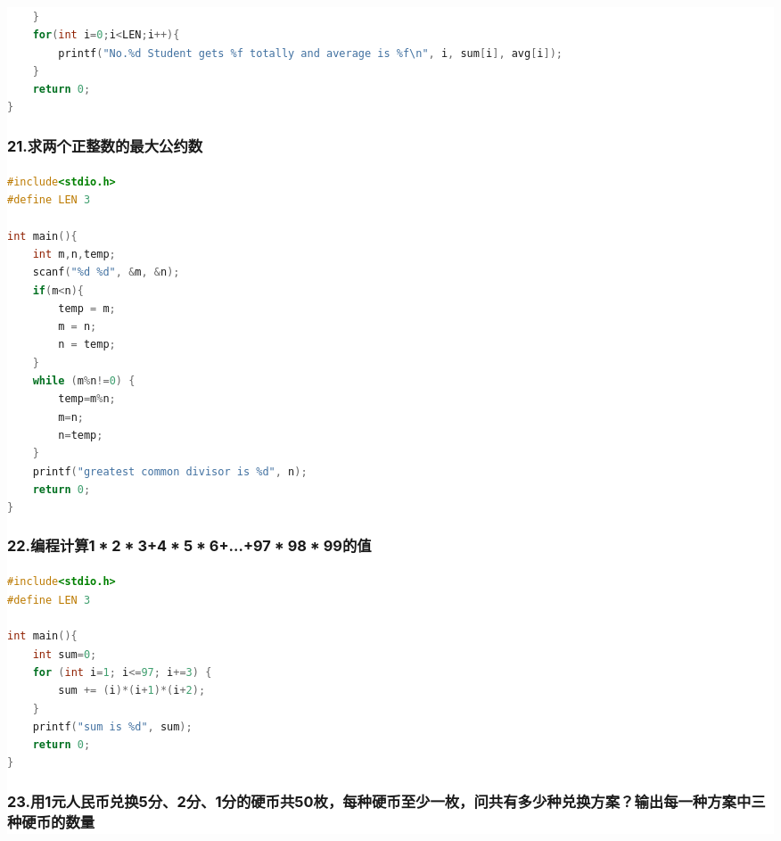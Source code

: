 ```c
    }
    for(int i=0;i<LEN;i++){
        printf("No.%d Student gets %f totally and average is %f\n", i, sum[i], avg[i]);
    }
	return 0;
}
```

### 21.求两个正整数的最大公约数

```c
#include<stdio.h>
#define LEN 3

int main(){
    int m,n,temp;
    scanf("%d %d", &m, &n);
    if(m<n){
        temp = m;
        m = n;
        n = temp;
    }
    while (m%n!=0) {
        temp=m%n;
        m=n;
        n=temp;
    }
    printf("greatest common divisor is %d", n);
	return 0;
}

```

### 22.编程计算1 * 2 * 3+4 * 5 * 6+…+97 * 98 * 99的值

```c
#include<stdio.h>
#define LEN 3

int main(){
    int sum=0;
    for (int i=1; i<=97; i+=3) {
        sum += (i)*(i+1)*(i+2);
    }
    printf("sum is %d", sum);
	return 0;
}

```

### 23.用1元人民币兑换5分、2分、1分的硬币共50枚，每种硬币至少一枚，问共有多少种兑换方案？输出每一种方案中三种硬币的数量
